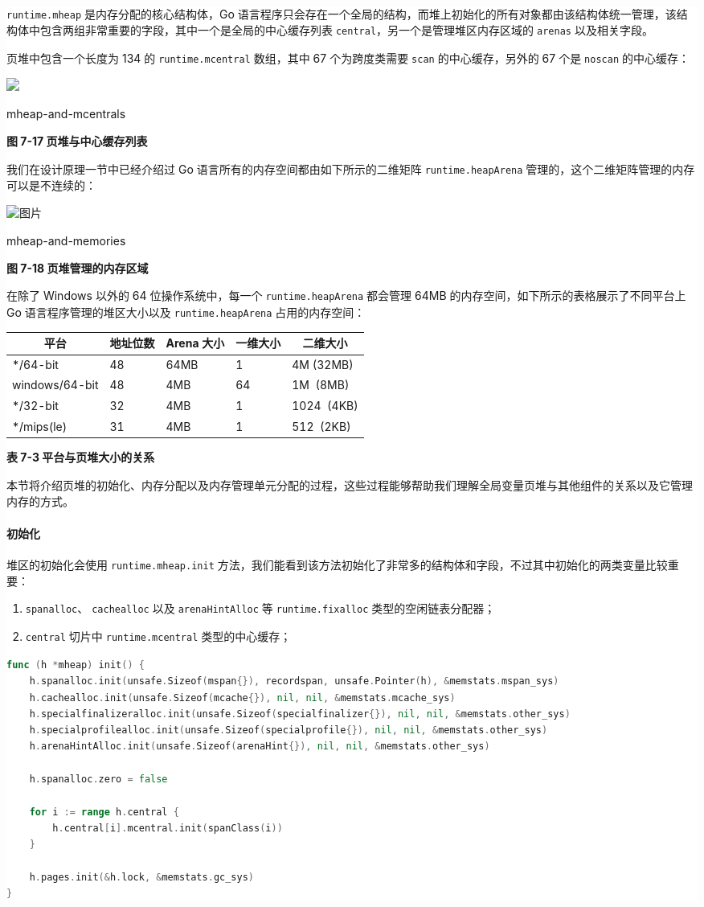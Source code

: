 `runtime.mheap` 是内存分配的核心结构体，Go 语言程序只会存在一个全局的结构，而堆上初始化的所有对象都由该结构体统一管理，该结构体中包含两组非常重要的字段，其中一个是全局的中心缓存列表 `central`，另一个是管理堆区内存区域的 `arenas` 以及相关字段。

页堆中包含一个长度为 134 的 `runtime.mcentral` 数组，其中 67 个为跨度类需要 `scan` 的中心缓存，另外的 67 个是 `noscan` 的中心缓存：

![](https://static-1256611153.file.myqcloud.com/img/picgo/20201225110708.png)

mheap-and-mcentrals

**图 7\-17 页堆与中心缓存列表**

我们在设计原理一节中已经介绍过 Go 语言所有的内存空间都由如下所示的二维矩阵 `runtime.heapArena` 管理的，这个二维矩阵管理的内存可以是不连续的：

![图片](https://static-1256611153.file.myqcloud.com/img/picgo/20201225110730.png)

mheap-and-memories

**图 7\-18 页堆管理的内存区域**

在除了 Windows 以外的 64 位操作系统中，每一个 `runtime.heapArena` 都会管理 64MB 的内存空间，如下所示的表格展示了不同平台上 Go 语言程序管理的堆区大小以及 `runtime.heapArena` 占用的内存空间：

| 平台 | 地址位数 | Arena 大小 | 一维大小 | 二维大小 |
| --- | --- | --- | --- | --- |
| \*/64\-bit | 48 | 64MB | 1 | 4M (32MB) |
| windows/64\-bit | 48 | 4MB | 64 | 1M  (8MB) |
| \*/32\-bit | 32 | 4MB | 1 | 1024  (4KB) |
| \*/mips(le) | 31 | 4MB | 1 | 512  (2KB) |

**表 7\-3 平台与页堆大小的关系**

本节将介绍页堆的初始化、内存分配以及内存管理单元分配的过程，这些过程能够帮助我们理解全局变量页堆与其他组件的关系以及它管理内存的方式。

#### 初始化

堆区的初始化会使用 `runtime.mheap.init` 方法，我们能看到该方法初始化了非常多的结构体和字段，不过其中初始化的两类变量比较重要：

1.  `spanalloc`、 `cachealloc` 以及 `arenaHintAlloc` 等 `runtime.fixalloc` 类型的空闲链表分配器；

2.  `central` 切片中 `runtime.mcentral` 类型的中心缓存；

```go
func (h *mheap) init() {
	h.spanalloc.init(unsafe.Sizeof(mspan{}), recordspan, unsafe.Pointer(h), &memstats.mspan_sys)
	h.cachealloc.init(unsafe.Sizeof(mcache{}), nil, nil, &memstats.mcache_sys)
	h.specialfinalizeralloc.init(unsafe.Sizeof(specialfinalizer{}), nil, nil, &memstats.other_sys)
	h.specialprofilealloc.init(unsafe.Sizeof(specialprofile{}), nil, nil, &memstats.other_sys)
	h.arenaHintAlloc.init(unsafe.Sizeof(arenaHint{}), nil, nil, &memstats.other_sys)

	h.spanalloc.zero = false

	for i := range h.central {
		h.central[i].mcentral.init(spanClass(i))
	}

	h.pages.init(&h.lock, &memstats.gc_sys)
}
```
